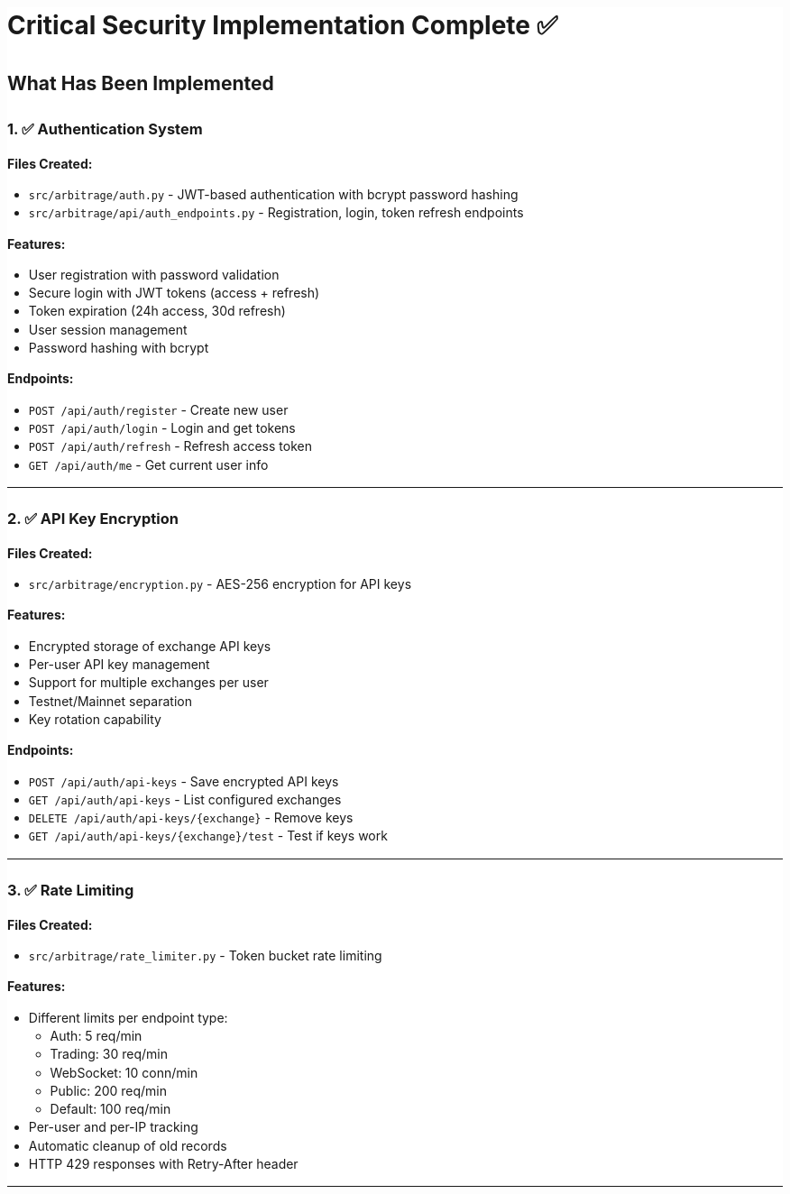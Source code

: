# Critical Security Implementation Complete ✅

## What Has Been Implemented

### 1. ✅ Authentication System
**Files Created:**
- `src/arbitrage/auth.py` - JWT-based authentication with bcrypt password hashing
- `src/arbitrage/api/auth_endpoints.py` - Registration, login, token refresh endpoints

**Features:**
- User registration with password validation
- Secure login with JWT tokens (access + refresh)
- Token expiration (24h access, 30d refresh)
- User session management
- Password hashing with bcrypt

**Endpoints:**
- `POST /api/auth/register` - Create new user
- `POST /api/auth/login` - Login and get tokens
- `POST /api/auth/refresh` - Refresh access token
- `GET /api/auth/me` - Get current user info

---

### 2. ✅ API Key Encryption
**Files Created:**
- `src/arbitrage/encryption.py` - AES-256 encryption for API keys

**Features:**
- Encrypted storage of exchange API keys
- Per-user API key management
- Support for multiple exchanges per user
- Testnet/Mainnet separation
- Key rotation capability

**Endpoints:**
- `POST /api/auth/api-keys` - Save encrypted API keys
- `GET /api/auth/api-keys` - List configured exchanges
- `DELETE /api/auth/api-keys/{exchange}` - Remove keys
- `GET /api/auth/api-keys/{exchange}/test` - Test if keys work

---

### 3. ✅ Rate Limiting
**Files Created:**
- `src/arbitrage/rate_limiter.py` - Token bucket rate limiting

**Features:**
- Different limits per endpoint type:
  - Auth: 5 req/min
  - Trading: 30 req/min
  - WebSocket: 10 conn/min
  - Public: 200 req/min
  - Default: 100 req/min
- Per-user and per-IP tracking
- Automatic cleanup of old records
- HTTP 429 responses with Retry-After header

---